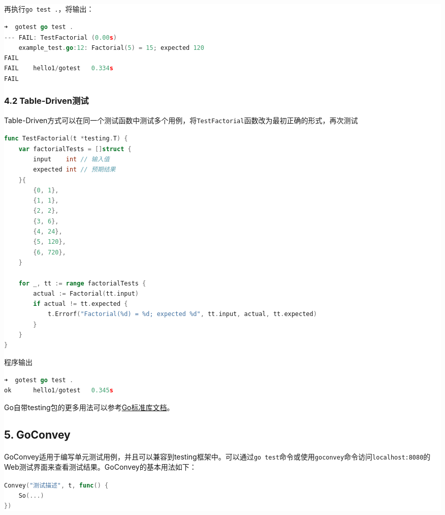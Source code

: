 再执行`go test .`，将输出：

```go
➜  gotest go test .
--- FAIL: TestFactorial (0.00s)
    example_test.go:12: Factorial(5) = 15; expected 120
FAIL
FAIL    hello1/gotest   0.334s
FAIL
```

### **4.2 Table-Driven测试**

Table-Driven方式可以在同一个测试函数中测试多个用例，将`TestFactorial`函数改为最初正确的形式，再次测试

```go
func TestFactorial(t *testing.T) {
    var factorialTests = []struct {
        input    int // 输入值
        expected int // 预期结果
    }{
        {0, 1},
        {1, 1},
        {2, 2},
        {3, 6},
        {4, 24},
        {5, 120},
        {6, 720},
    }

    for _, tt := range factorialTests {
        actual := Factorial(tt.input)
        if actual != tt.expected {
            t.Errorf("Factorial(%d) = %d; expected %d", tt.input, actual, tt.expected)
        }
    }
}
```

程序输出

```go
➜  gotest go test .
ok      hello1/gotest   0.345s
```

Go自带testing包的更多用法可以参考[Go标准库文档](https://golang.org/pkg/testing/)。

## **5. GoConvey**

GoConvey适用于编写单元测试用例，并且可以兼容到testing框架中。可以通过`go test`命令或使用`goconvey`命令访问`localhost:8080`的Web测试界面来查看测试结果。GoConvey的基本用法如下：

```go
Convey("测试描述", t, func() {
    So(...)
})
```
